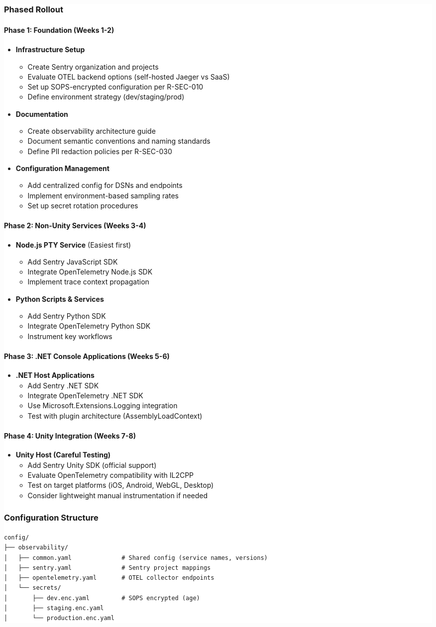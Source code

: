 ### Phased Rollout

#### Phase 1: Foundation (Weeks 1-2)
- **Infrastructure Setup**
  - Create Sentry organization and projects
  - Evaluate OTEL backend options (self-hosted Jaeger vs SaaS)
  - Set up SOPS-encrypted configuration per R-SEC-010
  - Define environment strategy (dev/staging/prod)

- **Documentation**
  - Create observability architecture guide
  - Document semantic conventions and naming standards
  - Define PII redaction policies per R-SEC-030

- **Configuration Management**
  - Add centralized config for DSNs and endpoints
  - Implement environment-based sampling rates
  - Set up secret rotation procedures

#### Phase 2: Non-Unity Services (Weeks 3-4)
- **Node.js PTY Service** (Easiest first)
  - Add Sentry JavaScript SDK
  - Integrate OpenTelemetry Node.js SDK
  - Implement trace context propagation

- **Python Scripts & Services**
  - Add Sentry Python SDK
  - Integrate OpenTelemetry Python SDK
  - Instrument key workflows

#### Phase 3: .NET Console Applications (Weeks 5-6)
- **.NET Host Applications**
  - Add Sentry .NET SDK
  - Integrate OpenTelemetry .NET SDK
  - Use Microsoft.Extensions.Logging integration
  - Test with plugin architecture (AssemblyLoadContext)

#### Phase 4: Unity Integration (Weeks 7-8)
- **Unity Host (Careful Testing)**
  - Add Sentry Unity SDK (official support)
  - Evaluate OpenTelemetry compatibility with IL2CPP
  - Test on target platforms (iOS, Android, WebGL, Desktop)
  - Consider lightweight manual instrumentation if needed

### Configuration Structure

```
config/
├── observability/
│   ├── common.yaml              # Shared config (service names, versions)
│   ├── sentry.yaml              # Sentry project mappings
│   ├── opentelemetry.yaml       # OTEL collector endpoints
│   └── secrets/
│       ├── dev.enc.yaml         # SOPS encrypted (age)
│       ├── staging.enc.yaml
│       └── production.enc.yaml
```
